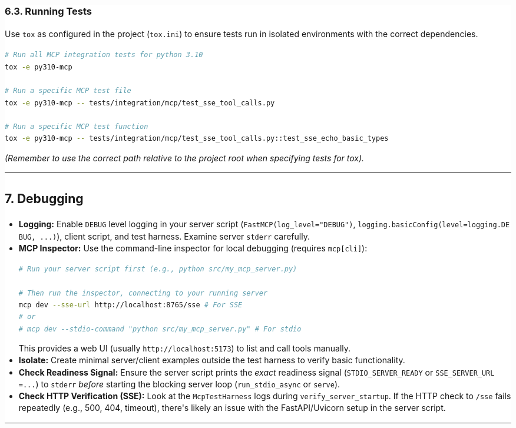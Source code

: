 ### 6.3. Running Tests

Use `tox` as configured in the project (`tox.ini`) to ensure tests run in isolated environments with the correct dependencies.

```bash
# Run all MCP integration tests for python 3.10
tox -e py310-mcp

# Run a specific MCP test file
tox -e py310-mcp -- tests/integration/mcp/test_sse_tool_calls.py

# Run a specific MCP test function
tox -e py310-mcp -- tests/integration/mcp/test_sse_tool_calls.py::test_sse_echo_basic_types
```
*(Remember to use the correct path relative to the project root when specifying tests for tox).*

---

## 7. Debugging

*   **Logging:** Enable `DEBUG` level logging in your server script (`FastMCP(log_level="DEBUG")`, `logging.basicConfig(level=logging.DEBUG, ...)`), client script, and test harness. Examine server `stderr` carefully.
*   **MCP Inspector:** Use the command-line inspector for local debugging (requires `mcp[cli]`):
    ```bash
    # Run your server script first (e.g., python src/my_mcp_server.py)

    # Then run the inspector, connecting to your running server
    mcp dev --sse-url http://localhost:8765/sse # For SSE
    # or
    # mcp dev --stdio-command "python src/my_mcp_server.py" # For stdio
    ```
    This provides a web UI (usually `http://localhost:5173`) to list and call tools manually.
*   **Isolate:** Create minimal server/client examples outside the test harness to verify basic functionality.
*   **Check Readiness Signal:** Ensure the server script prints the *exact* readiness signal (`STDIO_SERVER_READY` or `SSE_SERVER_URL=...`) to `stderr` *before* starting the blocking server loop (`run_stdio_async` or `serve`).
*   **Check HTTP Verification (SSE):** Look at the `McpTestHarness` logs during `verify_server_startup`. If the HTTP check to `/sse` fails repeatedly (e.g., 500, 404, timeout), there's likely an issue with the FastAPI/Uvicorn setup in the server script.

---
